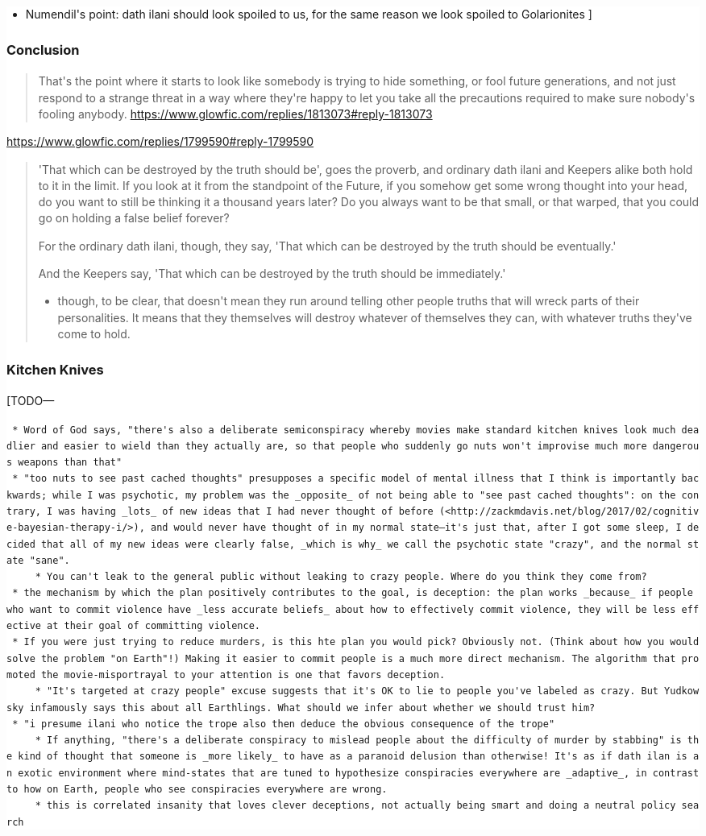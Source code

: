   * Numendil's point: dath ilani should look spoiled to us, for the same reason we look spoiled to Golarionites
]

### Conclusion

> That's the point where it starts to look like somebody is trying to hide something, or fool future generations, and not just respond to a strange threat in a way where they're happy to let you take all the precautions required to make sure nobody's fooling anybody.
https://www.glowfic.com/replies/1813073#reply-1813073


https://www.glowfic.com/replies/1799590#reply-1799590
> 'That which can be destroyed by the truth should be', goes the proverb, and ordinary dath ilani and Keepers alike both hold to it in the limit.  If you look at it from the standpoint of the Future, if you somehow get some wrong thought into your head, do you want to still be thinking it a thousand years later?  Do you always want to be that small, or that warped, that you could go on holding a false belief forever?
>
> For the ordinary dath ilani, though, they say, 'That which can be destroyed by the truth should be eventually.'
>
> And the Keepers say, 'That which can be destroyed by the truth should be immediately.'
>
> - though, to be clear, that doesn't mean they run around telling other people truths that will wreck parts of their personalities.  It means that they themselves will destroy whatever of themselves they can, with whatever truths they've come to hold.

### Kitchen Knives

[TODO—

     * Word of God says, "there's also a deliberate semiconspiracy whereby movies make standard kitchen knives look much deadlier and easier to wield than they actually are, so that people who suddenly go nuts won't improvise much more dangerous weapons than that"
     * "too nuts to see past cached thoughts" presupposes a specific model of mental illness that I think is importantly backwards; while I was psychotic, my problem was the _opposite_ of not being able to "see past cached thoughts": on the contrary, I was having _lots_ of new ideas that I had never thought of before (<http://zackmdavis.net/blog/2017/02/cognitive-bayesian-therapy-i/>), and would never have thought of in my normal state—it's just that, after I got some sleep, I decided that all of my new ideas were clearly false, _which is why_ we call the psychotic state "crazy", and the normal state "sane".
         * You can't leak to the general public without leaking to crazy people. Where do you think they come from?
     * the mechanism by which the plan positively contributes to the goal, is deception: the plan works _because_ if people who want to commit violence have _less accurate beliefs_ about how to effectively commit violence, they will be less effective at their goal of committing violence.
     * If you were just trying to reduce murders, is this hte plan you would pick? Obviously not. (Think about how you would solve the problem "on Earth"!) Making it easier to commit people is a much more direct mechanism. The algorithm that promoted the movie-misportrayal to your attention is one that favors deception.
         * "It's targeted at crazy people" excuse suggests that it's OK to lie to people you've labeled as crazy. But Yudkowsky infamously says this about all Earthlings. What should we infer about whether we should trust him?
     * "i presume ilani who notice the trope also then deduce the obvious consequence of the trope"
         * If anything, "there's a deliberate conspiracy to mislead people about the difficulty of murder by stabbing" is the kind of thought that someone is _more likely_ to have as a paranoid delusion than otherwise! It's as if dath ilan is an exotic environment where mind-states that are tuned to hypothesize conspiracies everywhere are _adaptive_, in contrast to how on Earth, people who see conspiracies everywhere are wrong.
         * this is correlated insanity that loves clever deceptions, not actually being smart and doing a neutral policy search